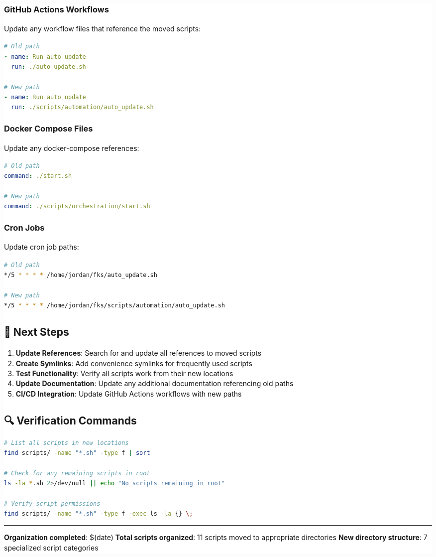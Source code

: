 ### GitHub Actions Workflows
Update any workflow files that reference the moved scripts:

```yaml
# Old path
- name: Run auto update
  run: ./auto_update.sh

# New path  
- name: Run auto update
  run: ./scripts/automation/auto_update.sh
```

### Docker Compose Files
Update any docker-compose references:

```yaml
# Old path
command: ./start.sh

# New path
command: ./scripts/orchestration/start.sh
```

### Cron Jobs
Update cron job paths:

```bash
# Old path
*/5 * * * * /home/jordan/fks/auto_update.sh

# New path
*/5 * * * * /home/jordan/fks/scripts/automation/auto_update.sh
```

## 🎯 Next Steps

1. **Update References**: Search for and update all references to moved scripts
2. **Create Symlinks**: Add convenience symlinks for frequently used scripts
3. **Test Functionality**: Verify all scripts work from their new locations
4. **Update Documentation**: Update any additional documentation referencing old paths
5. **CI/CD Integration**: Update GitHub Actions workflows with new paths

## 🔍 Verification Commands

```bash
# List all scripts in new locations
find scripts/ -name "*.sh" -type f | sort

# Check for any remaining scripts in root
ls -la *.sh 2>/dev/null || echo "No scripts remaining in root"

# Verify script permissions
find scripts/ -name "*.sh" -type f -exec ls -la {} \;
```

---

**Organization completed**: $(date)
**Total scripts organized**: 11 scripts moved to appropriate directories
**New directory structure**: 7 specialized script categories
